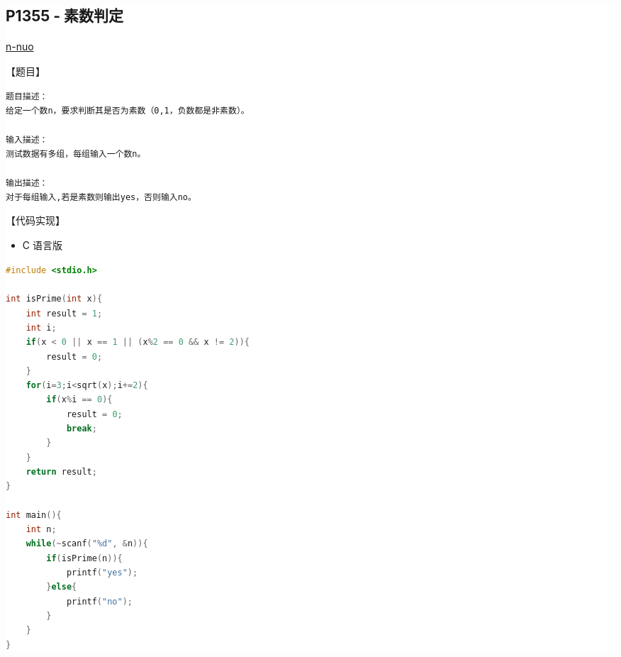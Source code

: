 

## P1355 - 素数判定

[n-nuo](http://noobdream.com/DreamJudge/Issue/page/1355/)

【题目】

```
题目描述：
给定一个数n，要求判断其是否为素数（0,1，负数都是非素数）。

输入描述：
测试数据有多组，每组输入一个数n。

输出描述：
对于每组输入,若是素数则输出yes，否则输入no。
```



【代码实现】

* C 语言版

```c
#include <stdio.h>

int isPrime(int x){
    int result = 1;
    int i;
    if(x < 0 || x == 1 || (x%2 == 0 && x != 2)){
        result = 0;
    }
    for(i=3;i<sqrt(x);i+=2){
        if(x%i == 0){
            result = 0;
            break;
        }
    }
    return result;
}

int main(){
	int n;
	while(~scanf("%d", &n)){
		if(isPrime(n)){
			printf("yes");
		}else{
			printf("no");
		}
	}
}
```

